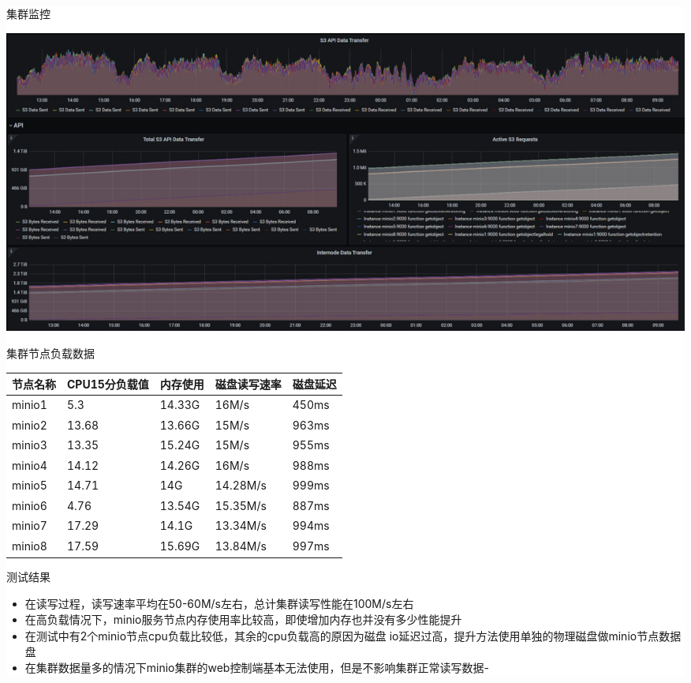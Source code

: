 集群监控

![](image/7.jpg)

集群节点负载数据

| 节点名称 | CPU15分负载值 | 内存使用 | 磁盘读写速率 | 磁盘延迟 |
|---------|---------------|---------|-------------|---------|
| minio1 | 5.3 | 14.33G | 16M/s | 450ms |
| minio2 | 13.68 | 13.66G | 15M/s | 963ms |
| minio3 | 13.35 | 15.24G | 15M/s | 955ms |
| minio4 | 14.12 | 14.26G | 16M/s | 988ms |
| minio5 | 14.71 | 14G | 14.28M/s | 999ms |
| minio6 | 4.76 | 13.54G | 15.35M/s | 887ms |
| minio7 | 17.29 | 14.1G | 13.34M/s | 994ms |
| minio8 | 17.59 | 15.69G | 13.84M/s | 997ms |

测试结果
- 在读写过程，读写速率平均在50-60M/s左右，总计集群读写性能在100M/s左右
- 在高负载情况下，minio服务节点内存使用率比较高，即使增加内存也并没有多少性能提升
- 在测试中有2个minio节点cpu负载比较低，其余的cpu负载高的原因为磁盘 io延迟过高，提升方法使用单独的物理磁盘做minio节点数据盘
- 在集群数据量多的情况下minio集群的web控制端基本无法使用，但是不影响集群正常读写数据- 
